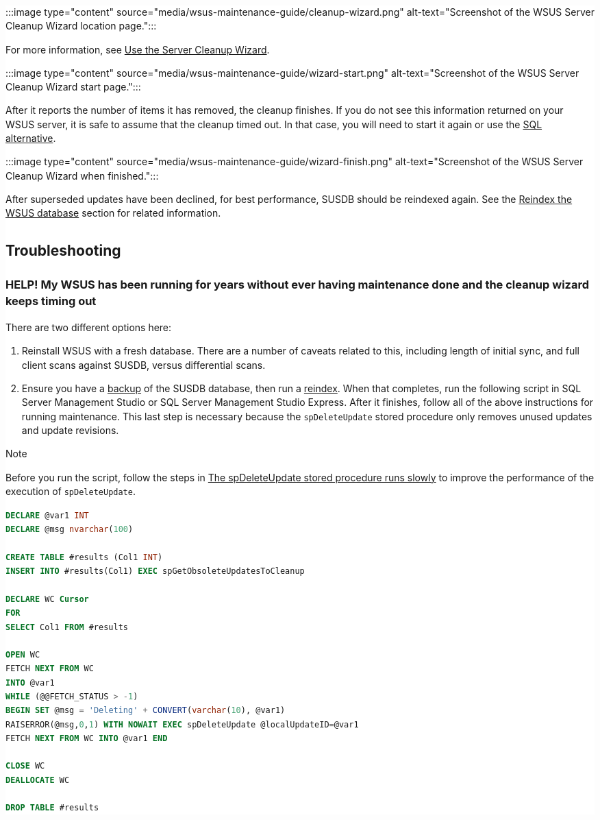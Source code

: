 :::image type="content" source="media/wsus-maintenance-guide/cleanup-wizard.png" alt-text="Screenshot of the WSUS Server Cleanup Wizard location page.":::

For more information, see [Use the Server Cleanup Wizard](/previous-versions/windows/it-pro/windows-server-2008-R2-and-2008/dd939856(v=ws.10)).

:::image type="content" source="media/wsus-maintenance-guide/wizard-start.png" alt-text="Screenshot of the WSUS Server Cleanup Wizard start page.":::

After it reports the number of items it has removed, the cleanup finishes. If you do not see this information returned on your WSUS server, it is safe to assume that the cleanup timed out. In that case, you will need to start it again or use the [SQL alternative](#troubleshooting).

:::image type="content" source="media/wsus-maintenance-guide/wizard-finish.png" alt-text="Screenshot of the WSUS Server Cleanup Wizard when finished.":::

After superseded updates have been declined, for best performance, SUSDB should be reindexed again. See the [Reindex the WSUS database](#reindex-the-wsus-database) section for related information.

## Troubleshooting

### HELP! My WSUS has been running for years without ever having maintenance done and the cleanup wizard keeps timing out

There are two different options here:

1. Reinstall WSUS with a fresh database. There are a number of caveats related to this, including length of initial sync, and full client scans against SUSDB, versus differential scans.

2. Ensure you have a [backup](#back-up-the-wsus-database) of the SUSDB database, then run a [reindex](#reindex-the-wsus-database). When that completes, run the following script in SQL Server Management Studio or SQL Server Management Studio Express. After it finishes, follow all of the above instructions for running maintenance. This last step is necessary because the `spDeleteUpdate` stored procedure only removes unused updates and update revisions.

  > [!NOTE]
  > Before you run the script, follow the steps in [The spDeleteUpdate stored procedure runs slowly](spdeleteupdate-slow-performance.md) to improve the performance of the execution of `spDeleteUpdate`.

```sql
DECLARE @var1 INT
DECLARE @msg nvarchar(100)

CREATE TABLE #results (Col1 INT)
INSERT INTO #results(Col1) EXEC spGetObsoleteUpdatesToCleanup

DECLARE WC Cursor
FOR
SELECT Col1 FROM #results

OPEN WC
FETCH NEXT FROM WC
INTO @var1
WHILE (@@FETCH_STATUS > -1)
BEGIN SET @msg = 'Deleting' + CONVERT(varchar(10), @var1)
RAISERROR(@msg,0,1) WITH NOWAIT EXEC spDeleteUpdate @localUpdateID=@var1
FETCH NEXT FROM WC INTO @var1 END

CLOSE WC
DEALLOCATE WC

DROP TABLE #results
```
